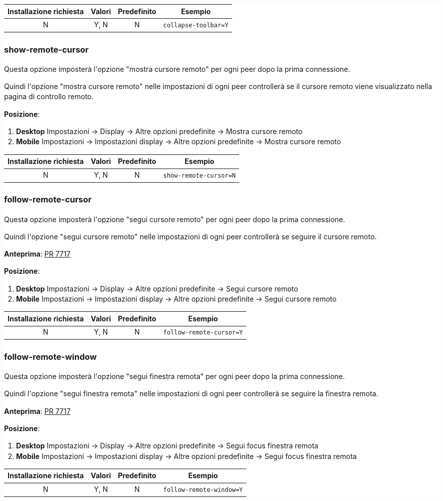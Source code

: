 | Installazione richiesta | Valori | Predefinito | Esempio |
| :------: | :------: | :------: | :------: |
| N | Y, N | N | `collapse-toolbar=Y` |

### show-remote-cursor

Questa opzione imposterà l'opzione "mostra cursore remoto" per ogni peer dopo la prima connessione.

Quindi l'opzione "mostra cursore remoto" nelle impostazioni di ogni peer controllerà se il cursore remoto viene visualizzato nella pagina di controllo remoto.

**Posizione**:

1. **Desktop** Impostazioni → Display → Altre opzioni predefinite → Mostra cursore remoto
2. **Mobile** Impostazioni → Impostazioni display → Altre opzioni predefinite → Mostra cursore remoto

| Installazione richiesta | Valori | Predefinito | Esempio |
| :------: | :------: | :------: | :------: |
| N | Y, N | N | `show-remote-cursor=N` |

### follow-remote-cursor

Questa opzione imposterà l'opzione "segui cursore remoto" per ogni peer dopo la prima connessione.

Quindi l'opzione "segui cursore remoto" nelle impostazioni di ogni peer controllerà se seguire il cursore remoto.

**Anteprima**: [PR 7717](https://github.com/rustdesk/rustdesk/pull/7717)

**Posizione**:

1. **Desktop** Impostazioni → Display → Altre opzioni predefinite → Segui cursore remoto
2. **Mobile** Impostazioni → Impostazioni display → Altre opzioni predefinite → Segui cursore remoto

| Installazione richiesta | Valori | Predefinito | Esempio |
| :------: | :------: | :------: | :------: |
| N | Y, N | N | `follow-remote-cursor=Y` |

### follow-remote-window

Questa opzione imposterà l'opzione "segui finestra remota" per ogni peer dopo la prima connessione.

Quindi l'opzione "segui finestra remota" nelle impostazioni di ogni peer controllerà se seguire la finestra remota.

**Anteprima**: [PR 7717](https://github.com/rustdesk/rustdesk/pull/7717)

**Posizione**:

1. **Desktop** Impostazioni → Display → Altre opzioni predefinite → Segui focus finestra remota
2. **Mobile** Impostazioni → Impostazioni display → Altre opzioni predefinite → Segui focus finestra remota

| Installazione richiesta | Valori | Predefinito | Esempio |
| :------: | :------: | :------: | :------: |
| N | Y, N | N | `follow-remote-window=Y` |
